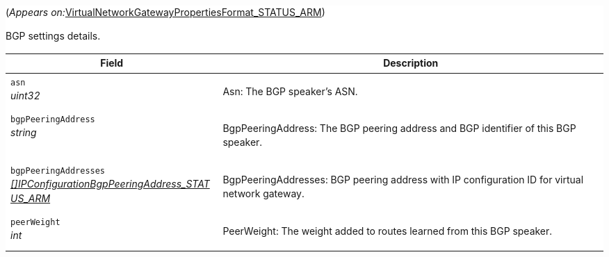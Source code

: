 </h3>
<p>
(<em>Appears on:</em><a href="#network.azure.com/v1api20201101.VirtualNetworkGatewayPropertiesFormat_STATUS_ARM">VirtualNetworkGatewayPropertiesFormat_STATUS_ARM</a>)
</p>
<div>
<p>BGP settings details.</p>
</div>
<table>
<thead>
<tr>
<th>Field</th>
<th>Description</th>
</tr>
</thead>
<tbody>
<tr>
<td>
<code>asn</code><br/>
<em>
uint32
</em>
</td>
<td>
<p>Asn: The BGP speaker&rsquo;s ASN.</p>
</td>
</tr>
<tr>
<td>
<code>bgpPeeringAddress</code><br/>
<em>
string
</em>
</td>
<td>
<p>BgpPeeringAddress: The BGP peering address and BGP identifier of this BGP speaker.</p>
</td>
</tr>
<tr>
<td>
<code>bgpPeeringAddresses</code><br/>
<em>
<a href="#network.azure.com/v1api20201101.IPConfigurationBgpPeeringAddress_STATUS_ARM">
[]IPConfigurationBgpPeeringAddress_STATUS_ARM
</a>
</em>
</td>
<td>
<p>BgpPeeringAddresses: BGP peering address with IP configuration ID for virtual network gateway.</p>
</td>
</tr>
<tr>
<td>
<code>peerWeight</code><br/>
<em>
int
</em>
</td>
<td>
<p>PeerWeight: The weight added to routes learned from this BGP speaker.</p>
</td>
</tr>
</tbody>